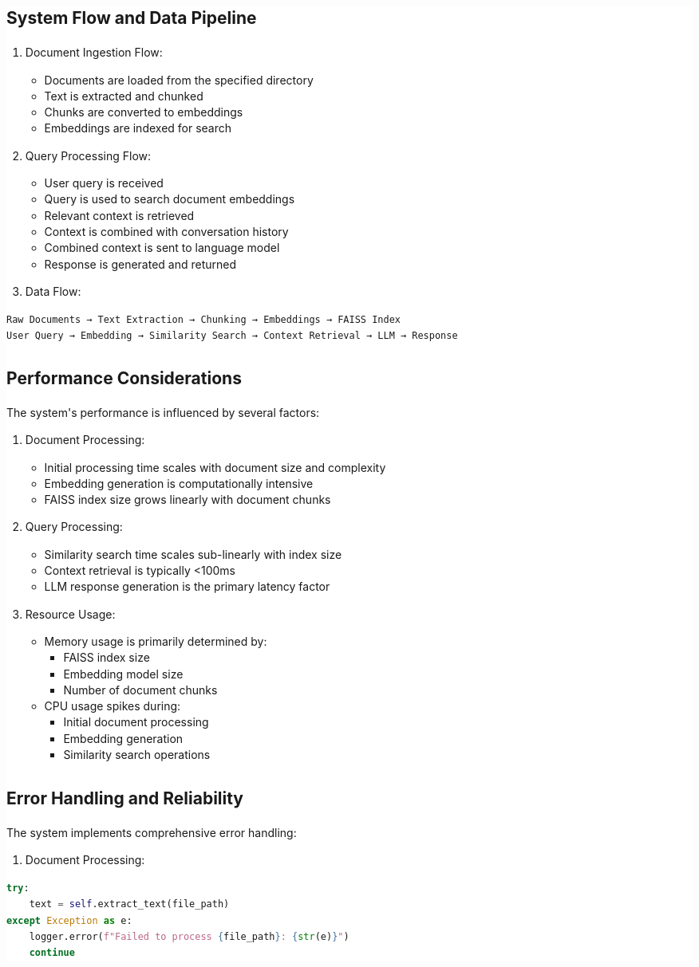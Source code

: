 ## System Flow and Data Pipeline

1. Document Ingestion Flow:
   - Documents are loaded from the specified directory
   - Text is extracted and chunked
   - Chunks are converted to embeddings
   - Embeddings are indexed for search

2. Query Processing Flow:
   - User query is received
   - Query is used to search document embeddings
   - Relevant context is retrieved
   - Context is combined with conversation history
   - Combined context is sent to language model
   - Response is generated and returned

3. Data Flow:
```
Raw Documents → Text Extraction → Chunking → Embeddings → FAISS Index
User Query → Embedding → Similarity Search → Context Retrieval → LLM → Response
```

## Performance Considerations

The system's performance is influenced by several factors:

1. Document Processing:
   - Initial processing time scales with document size and complexity
   - Embedding generation is computationally intensive
   - FAISS index size grows linearly with document chunks

2. Query Processing:
   - Similarity search time scales sub-linearly with index size
   - Context retrieval is typically <100ms
   - LLM response generation is the primary latency factor

3. Resource Usage:
   - Memory usage is primarily determined by:
     - FAISS index size
     - Embedding model size
     - Number of document chunks
   - CPU usage spikes during:
     - Initial document processing
     - Embedding generation
     - Similarity search operations

## Error Handling and Reliability

The system implements comprehensive error handling:

1. Document Processing:
```python
try:
    text = self.extract_text(file_path)
except Exception as e:
    logger.error(f"Failed to process {file_path}: {str(e)}")
    continue
```
